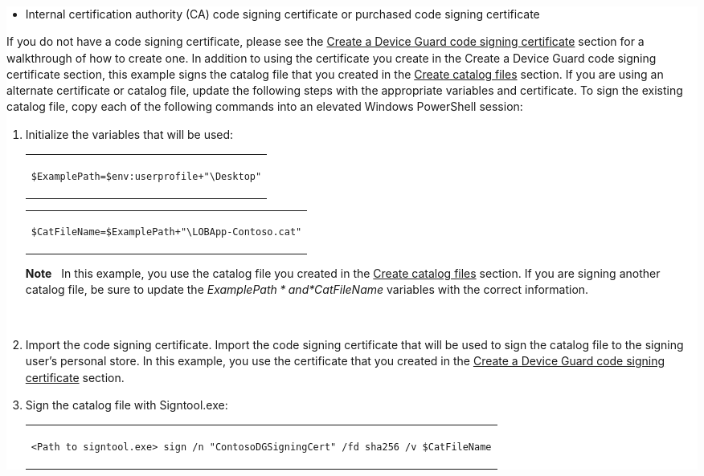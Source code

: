 -   Internal certification authority (CA) code signing certificate or purchased code signing certificate

If you do not have a code signing certificate, please see the [Create a Device Guard code signing certificate](#create-dg-code) section for a walkthrough of how to create one. In addition to using the certificate you create in the Create a Device Guard code signing certificate section, this example signs the catalog file that you created in the [Create catalog files](#create-catalog-files) section. If you are using an alternate certificate or catalog file, update the following steps with the appropriate variables and certificate. To sign the existing catalog file, copy each of the following commands into an elevated Windows PowerShell session:

1.  Initialize the variables that will be used:

    <span codelanguage=""></span>
    <table>
    <colgroup>
    <col width="100%" />
    </colgroup>
    <tbody>
    <tr class="odd">
    <td align="left"><pre><code>$ExamplePath=$env:userprofile+&quot;\Desktop&quot;</code></pre></td>
    </tr>
    </tbody>
    </table>

    <span codelanguage=""></span>
    <table>
    <colgroup>
    <col width="100%" />
    </colgroup>
    <tbody>
    <tr class="odd">
    <td align="left"><pre><code>$CatFileName=$ExamplePath+&quot;\LOBApp-Contoso.cat&quot;</code></pre></td>
    </tr>
    </tbody>
    </table>

    **Note**  
    In this example, you use the catalog file you created in the [Create catalog files](#create-catalog-files) section. If you are signing another catalog file, be sure to update the *$ExamplePath* and *$CatFileName* variables with the correct information.

     

2.  Import the code signing certificate. Import the code signing certificate that will be used to sign the catalog file to the signing user’s personal store. In this example, you use the certificate that you created in the [Create a Device Guard code signing certificate](#create-dg-code) section.

3.  Sign the catalog file with Signtool.exe:

    <span codelanguage=""></span>
    <table>
    <colgroup>
    <col width="100%" />
    </colgroup>
    <tbody>
    <tr class="odd">
    <td align="left"><pre><code>&lt;Path to signtool.exe&gt; sign /n &quot;ContosoDGSigningCert&quot; /fd sha256 /v $CatFileName</code></pre></td>
    </tr>
    </tbody>
    </table>
